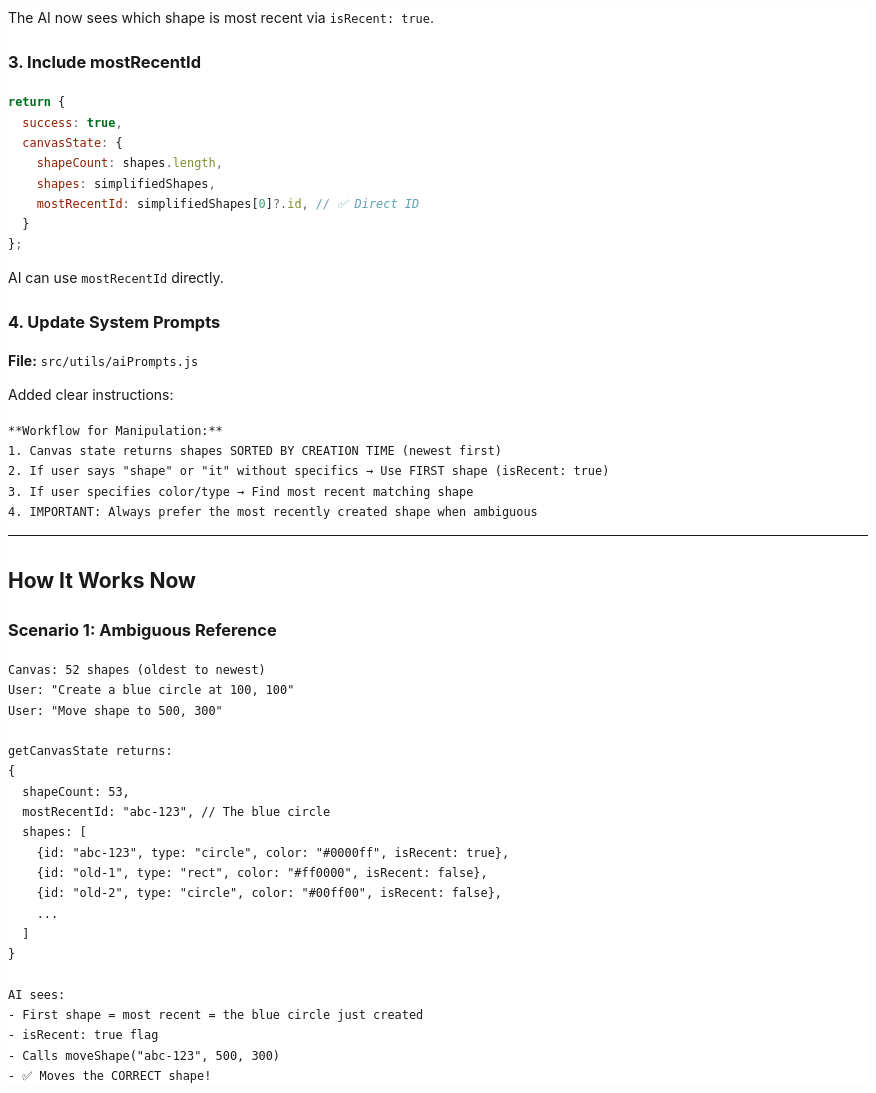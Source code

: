 The AI now sees which shape is most recent via `isRecent: true`.

### 3. Include mostRecentId

```javascript
return {
  success: true,
  canvasState: {
    shapeCount: shapes.length,
    shapes: simplifiedShapes,
    mostRecentId: simplifiedShapes[0]?.id, // ✅ Direct ID
  }
};
```

AI can use `mostRecentId` directly.

### 4. Update System Prompts

**File:** `src/utils/aiPrompts.js`

Added clear instructions:
```
**Workflow for Manipulation:**
1. Canvas state returns shapes SORTED BY CREATION TIME (newest first)
2. If user says "shape" or "it" without specifics → Use FIRST shape (isRecent: true)
3. If user specifies color/type → Find most recent matching shape
4. IMPORTANT: Always prefer the most recently created shape when ambiguous
```

---

## How It Works Now

### Scenario 1: Ambiguous Reference
```
Canvas: 52 shapes (oldest to newest)
User: "Create a blue circle at 100, 100"
User: "Move shape to 500, 300"

getCanvasState returns:
{
  shapeCount: 53,
  mostRecentId: "abc-123", // The blue circle
  shapes: [
    {id: "abc-123", type: "circle", color: "#0000ff", isRecent: true},
    {id: "old-1", type: "rect", color: "#ff0000", isRecent: false},
    {id: "old-2", type: "circle", color: "#00ff00", isRecent: false},
    ...
  ]
}

AI sees:
- First shape = most recent = the blue circle just created
- isRecent: true flag
- Calls moveShape("abc-123", 500, 300)
- ✅ Moves the CORRECT shape!
```
